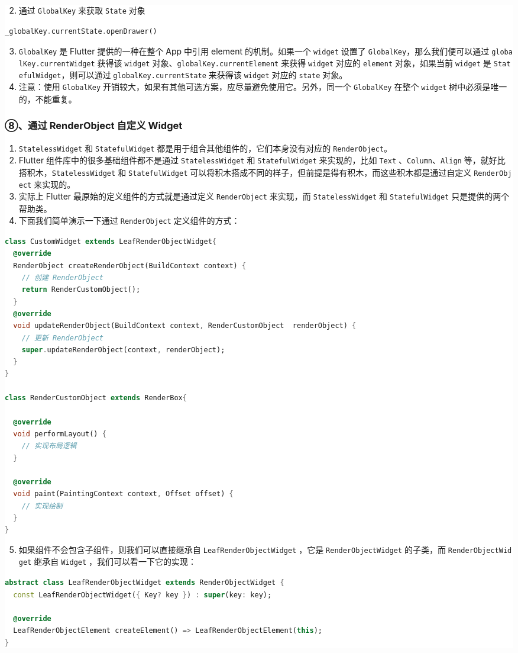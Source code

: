2. 通过 `GlobalKey` 来获取 `State` 对象

```dart
_globalKey.currentState.openDrawer()
```

3. `GlobalKey` 是 Flutter 提供的一种在整个 App 中引用 element 的机制。如果一个 `widget` 设置了 `GlobalKey`，那么我们便可以通过 `globalKey.currentWidget` 获得该 `widget` 对象、`globalKey.currentElement` 来获得 `widget` 对应的 `element` 对象，如果当前 `widget` 是 `StatefulWidget`，则可以通过 `globalKey.currentState` 来获得该 `widget` 对应的 `state` 对象。
4. 注意：使用 `GlobalKey` 开销较大，如果有其他可选方案，应尽量避免使用它。另外，同一个 `GlobalKey` 在整个 `widget` 树中必须是唯一的，不能重复。

### ⑧、通过 RenderObject 自定义 Widget

1. `StatelessWidget` 和 `StatefulWidget` 都是用于组合其他组件的，它们本身没有对应的 `RenderObject`。
2. Flutter 组件库中的很多基础组件都不是通过 `StatelessWidget` 和 `StatefulWidget` 来实现的，比如 `Text` 、`Column`、`Align` 等，就好比搭积木，`StatelessWidget` 和 `StatefulWidget` 可以将积木搭成不同的样子，但前提是得有积木，而这些积木都是通过自定义 `RenderObject` 来实现的。
3. 实际上 Flutter 最原始的定义组件的方式就是通过定义 `RenderObject` 来实现，而 `StatelessWidget` 和 `StatefulWidget` 只是提供的两个帮助类。
4. 下面我们简单演示一下通过 `RenderObject` 定义组件的方式：

```dart
class CustomWidget extends LeafRenderObjectWidget{
  @override
  RenderObject createRenderObject(BuildContext context) {
    // 创建 RenderObject
    return RenderCustomObject();
  }
  @override
  void updateRenderObject(BuildContext context, RenderCustomObject  renderObject) {
    // 更新 RenderObject
    super.updateRenderObject(context, renderObject);
  }
}

class RenderCustomObject extends RenderBox{

  @override
  void performLayout() {
    // 实现布局逻辑
  }

  @override
  void paint(PaintingContext context, Offset offset) {
    // 实现绘制
  }
}
```

5. 如果组件不会包含子组件，则我们可以直接继承自 `LeafRenderObjectWidget` ，它是 `RenderObjectWidget` 的子类，而 `RenderObjectWidget` 继承自 `Widget` ，我们可以看一下它的实现：

```dart
abstract class LeafRenderObjectWidget extends RenderObjectWidget {
  const LeafRenderObjectWidget({ Key? key }) : super(key: key);

  @override
  LeafRenderObjectElement createElement() => LeafRenderObjectElement(this);
}
```
